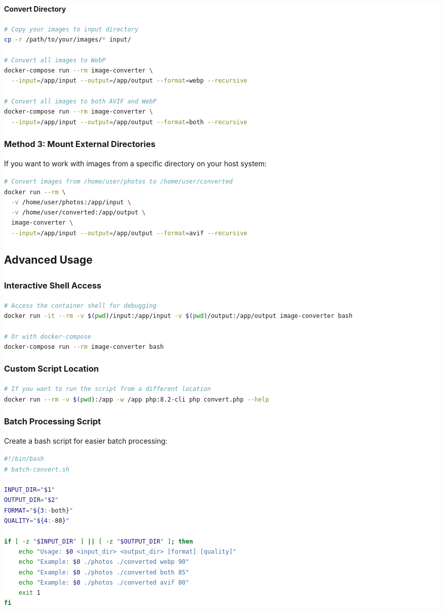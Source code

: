 #### Convert Directory
```bash
# Copy your images to input directory
cp -r /path/to/your/images/* input/

# Convert all images to WebP
docker-compose run --rm image-converter \
  --input=/app/input --output=/app/output --format=webp --recursive

# Convert all images to both AVIF and WebP
docker-compose run --rm image-converter \
  --input=/app/input --output=/app/output --format=both --recursive
```

### Method 3: Mount External Directories

If you want to work with images from a specific directory on your host system:

```bash
# Convert images from /home/user/photos to /home/user/converted
docker run --rm \
  -v /home/user/photos:/app/input \
  -v /home/user/converted:/app/output \
  image-converter \
  --input=/app/input --output=/app/output --format=avif --recursive
```

## Advanced Usage

### Interactive Shell Access
```bash
# Access the container shell for debugging
docker run -it --rm -v $(pwd)/input:/app/input -v $(pwd)/output:/app/output image-converter bash

# Or with docker-compose
docker-compose run --rm image-converter bash
```

### Custom Script Location
```bash
# If you want to run the script from a different location
docker run --rm -v $(pwd):/app -w /app php:8.2-cli php convert.php --help
```

### Batch Processing Script

Create a bash script for easier batch processing:

```bash
#!/bin/bash
# batch-convert.sh

INPUT_DIR="$1"
OUTPUT_DIR="$2"
FORMAT="${3:-both}"
QUALITY="${4:-80}"

if [ -z "$INPUT_DIR" ] || [ -z "$OUTPUT_DIR" ]; then
    echo "Usage: $0 <input_dir> <output_dir> [format] [quality]"
    echo "Example: $0 ./photos ./converted webp 90"
    echo "Example: $0 ./photos ./converted both 85"
    echo "Example: $0 ./photos ./converted avif 80"
    exit 1
fi

```